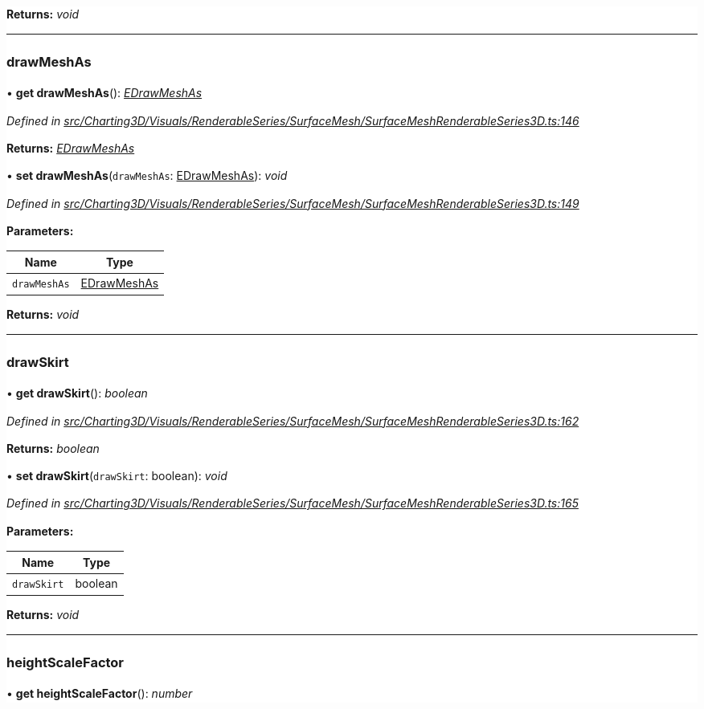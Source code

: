 **Returns:** *void*

___

###  drawMeshAs

• **get drawMeshAs**(): *[EDrawMeshAs](../enums/edrawmeshas.md)*

*Defined in [src/Charting3D/Visuals/RenderableSeries/SurfaceMesh/SurfaceMeshRenderableSeries3D.ts:146](https://github.com/ABTSoftware/SciChart.Dev/blob/272ab7fc7f/Web/src/SciChart/src/Charting3D/Visuals/RenderableSeries/SurfaceMesh/SurfaceMeshRenderableSeries3D.ts#L146)*

**Returns:** *[EDrawMeshAs](../enums/edrawmeshas.md)*

• **set drawMeshAs**(`drawMeshAs`: [EDrawMeshAs](../enums/edrawmeshas.md)): *void*

*Defined in [src/Charting3D/Visuals/RenderableSeries/SurfaceMesh/SurfaceMeshRenderableSeries3D.ts:149](https://github.com/ABTSoftware/SciChart.Dev/blob/272ab7fc7f/Web/src/SciChart/src/Charting3D/Visuals/RenderableSeries/SurfaceMesh/SurfaceMeshRenderableSeries3D.ts#L149)*

**Parameters:**

Name | Type |
------ | ------ |
`drawMeshAs` | [EDrawMeshAs](../enums/edrawmeshas.md) |

**Returns:** *void*

___

###  drawSkirt

• **get drawSkirt**(): *boolean*

*Defined in [src/Charting3D/Visuals/RenderableSeries/SurfaceMesh/SurfaceMeshRenderableSeries3D.ts:162](https://github.com/ABTSoftware/SciChart.Dev/blob/272ab7fc7f/Web/src/SciChart/src/Charting3D/Visuals/RenderableSeries/SurfaceMesh/SurfaceMeshRenderableSeries3D.ts#L162)*

**Returns:** *boolean*

• **set drawSkirt**(`drawSkirt`: boolean): *void*

*Defined in [src/Charting3D/Visuals/RenderableSeries/SurfaceMesh/SurfaceMeshRenderableSeries3D.ts:165](https://github.com/ABTSoftware/SciChart.Dev/blob/272ab7fc7f/Web/src/SciChart/src/Charting3D/Visuals/RenderableSeries/SurfaceMesh/SurfaceMeshRenderableSeries3D.ts#L165)*

**Parameters:**

Name | Type |
------ | ------ |
`drawSkirt` | boolean |

**Returns:** *void*

___

###  heightScaleFactor

• **get heightScaleFactor**(): *number*
